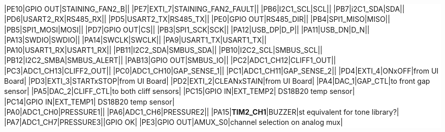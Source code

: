 |PE10|GPIO OUT|STAINING_FAN2_B||
|PE7|EXTI_7|STAINING_FAN2_FAULT||
|PB6|I2C1_SCL|SCL||
|PB7|i2C1_SDA|SDA||
|PD6|USART2_RX|RS485_RX||
|PD5|USART2_TX|RS485_TX||
|PE0|GPIO OUT|RS485_DIR||
|PB4|SPI1_MISO|MISO||
|PB5|SPI1_MOSI|MOSI||
|PD7|GPIO OUT|CS||
|PB3|SPI1_SCK|SCK||
|PA12|USB_DP|D_P||
|PA11|USB_DN|D_N||
|PA13|SWDIO|SWDIO||
|PA14|SWCLK|SWCLK||
|PA9|USART1_TX|USART1_TX||    
|PA10|USART1_RX|USART1_RX||
|PB11|I2C2_SDA|SMBUS_SDA||
|PB10|I2C2_SCL|SMBUS_SCL||     
|PB12|I2C2_SMBA|SMBUS_ALERT||
|PAB13|GPIO OUT|SMBUS_IO||
|PC2|ADC1_CH12|CLIFF1_OUT||
|PC3|ADC1_CH13|CLIFF2_OUT||
|PC0|ADC1_CH10|GAP_SENSE_1||
|PC1|ADC1_CH11|GAP_SENSE_2||
|PD4|EXTI_4|ONxOFF|from UI Board|
|PD3|EXTI_3|STARTxSTOP|from UI Board|
|PD2|EXTI_2|CLEANxSTAIN|from UI Board|
|PA4|DAC_1|GAP_CTL|to front gap sensor|
|PA5|DAC_2|CLIFF_CTL|to both cliff sensors|
|PC15|GPIO IN|EXT_TEMP2| DS18B20 temp sensor|  
|PC14|GPIO IN|EXT_TEMP1| DS18B20 temp sensor|  
|PA0|ADC1_CH0|PRESSURE1||
|PA6|ADC1_CH6|PRESSURE2||
|PA15|**TIM2_CH1**|BUZZER|st equivalent for tone library?|
|PA7|ADC1_CH7|PRESSURE3||GPIO OK|
|PE3|GPIO OUT|AMUX_S0|channel selection on analog mux|